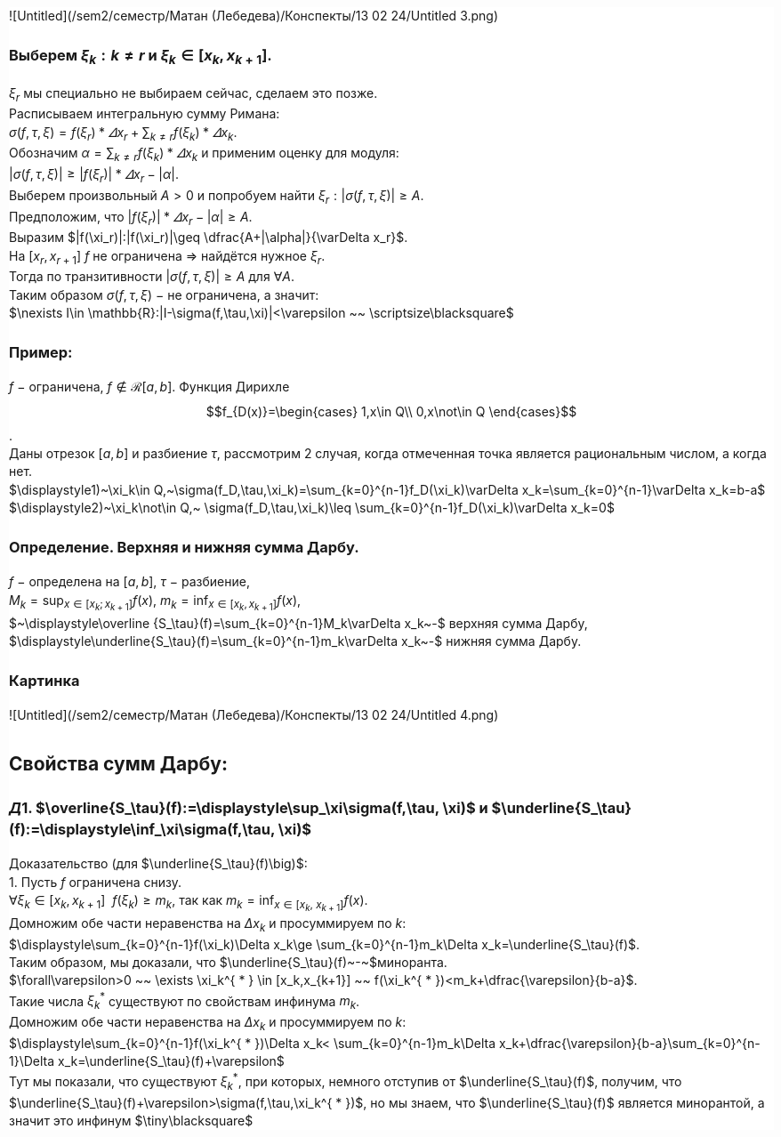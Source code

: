 ![Untitled](/sem2/семестр/Матан (Лебедева)/Конспекты/13 02 24/Untitled 3.png)  
  
### Выберем $\xi_k:k\neq r$ и $\xi_k\in[x_k,x_{k+1}].$  
$\xi_r$ мы специально не выбираем сейчас, сделаем это позже.  
Расписываем интегральную сумму Римана:  
$\displaystyle\sigma(f,\tau,\xi)=f(\xi_r) * \varDelta x_r+\sum_{k\neq r}f(\xi_k) * \varDelta x_k$.  
Обозначим $\displaystyle\alpha=\sum_{k\neq r}f(\xi_k) * \varDelta x_k$ и применим оценку для модуля:  
$|\sigma(f,\tau,\xi)|\geq|f(\xi_r)| * \varDelta x_r-|\alpha|.$  
Выберем произвольный $A>0$ и попробуем найти $\xi_r:|\sigma(f,\tau,\xi)|\geq A$.  
Предположим, что $|f(\xi_r)| * \varDelta x_r-|\alpha|\ge A$.  
Выразим $|f(\xi_r)|:|f(\xi_r)|\geq \dfrac{A+|\alpha|}{\varDelta x_r}$.  
На $[x_r,x_{r+1}]~f$ не ограничена $\Rightarrow$ найдётся нужное  $\xi_r$.  
Тогда по транзитивности $|\sigma(f,\tau,\xi)|\geq A$ для $\forall A.$  
Таким образом $\sigma(f,\tau,\xi)~-$ не ограничена, а значит:  
$\nexists I\in \mathbb{R}:|I-\sigma(f,\tau,\xi)|<\varepsilon ~~ \scriptsize\blacksquare$  
  
### Пример:  
$f~-$ ограничена, $f\notin\mathcal{R}[a,b].$ Функция Дирихле $$f_{D(x)}=\begin{cases}  
1,x\in Q\\  
0,x\not\in Q  
\end{cases}$$.  
Даны отрезок $[a,b]$ и разбиение $\tau$, рассмотрим $2$ случая, когда отмеченная точка является рациональным числом, а когда нет.  
$\displaystyle1)~\xi_k\in Q,~\sigma(f_D,\tau,\xi_k)=\sum_{k=0}^{n-1}f_D(\xi_k)\varDelta x_k=\sum_{k=0}^{n-1}\varDelta x_k=b-a$  
$\displaystyle2)~\xi_k\not\in Q,~ \sigma(f_D,\tau,\xi_k)\leq \sum_{k=0}^{n-1}f_D(\xi_k)\varDelta x_k=0$  
  
### Определение. Верхняя и нижняя сумма Дарбу.  
$f~-$ определена на $[a,b]$, $\tau~-$ разбиение,  
$\displaystyle M_k=\sup_{x\in[x_k;x_{k+1}]}f(x)$, $\displaystyle m_k=\inf_{x\in[x_k,x_{k+1}]}f(x)$,  
$~\displaystyle\overline {S_\tau}(f)=\sum_{k=0}^{n-1}M_k\varDelta x_k~-$ верхняя сумма Дарбу,  
$\displaystyle\underline{S_\tau}(f)=\sum_{k=0}^{n-1}m_k\varDelta x_k~-$ нижняя сумма Дарбу.  
  
### Картинка  
  
![Untitled](/sem2/семестр/Матан (Лебедева)/Конспекты/13 02 24/Untitled 4.png)  
  
## Свойства сумм Дарбу:  
  
### $Д1.$ $\overline{S_\tau}(f):=\displaystyle\sup_\xi\sigma(f,\tau, \xi)$ и $\underline{S_\tau}(f):=\displaystyle\inf_\xi\sigma(f,\tau, \xi)$  
Доказательство $\big($для $\underline{S_\tau}(f)\big)$:  
$1.~$Пусть $f$ ограничена снизу.  
$\forall\xi_k\in[x_k,x_{k+1}] ~~ f(\xi_k)\ge m_k$, так как $m_k=\displaystyle\inf_{x\in[x_k,~x_{k+1}] } f(x)$.  
Домножим обе части неравенства на $\Delta x_k$ и просуммируем по $k$:  
$\displaystyle\sum_{k=0}^{n-1}f(\xi_k)\Delta x_k\ge \sum_{k=0}^{n-1}m_k\Delta x_k=\underline{S_\tau}(f)$.  
Таким образом, мы доказали, что $\underline{S_\tau}(f)~-~$миноранта.  
$\forall\varepsilon>0 ~~ \exists \xi_k^{ * } \in [x_k,x_{k+1}] ~~ f(\xi_k^{ * })<m_k+\dfrac{\varepsilon}{b-a}$.  
Такие числа $\xi_k^{ * }$ существуют по свойствам инфинума $m_k$.  
Домножим обе части неравенства на $\Delta x_k$ и просуммируем по $k$:  
$\displaystyle\sum_{k=0}^{n-1}f(\xi_k^{ * })\Delta x_k< \sum_{k=0}^{n-1}m_k\Delta x_k+\dfrac{\varepsilon}{b-a}\sum_{k=0}^{n-1}\Delta x_k=\underline{S_\tau}(f)+\varepsilon$  
Тут мы показали, что существуют $\xi_k^{ * }$, при которых, немного отступив от $\underline{S_\tau}(f)$, получим, что $\underline{S_\tau}(f)+\varepsilon>\sigma(f,\tau,\xi_k^{ * })$, но мы знаем, что $\underline{S_\tau}(f)$ является минорантой, а значит это инфинум  $\tiny\blacksquare$  